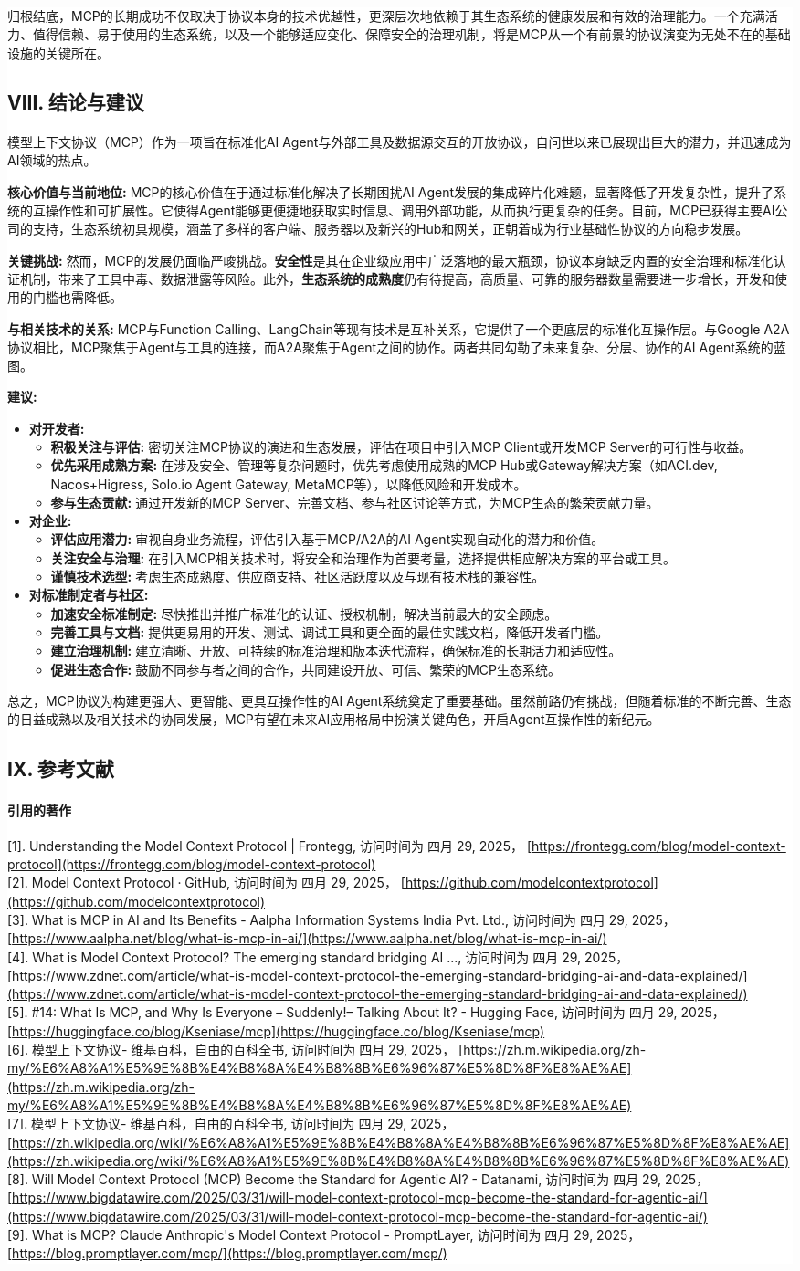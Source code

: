 归根结底，MCP的长期成功不仅取决于协议本身的技术优越性，更深层次地依赖于其生态系统的健康发展和有效的治理能力。一个充满活力、值得信赖、易于使用的生态系统，以及一个能够适应变化、保障安全的治理机制，将是MCP从一个有前景的协议演变为无处不在的基础设施的关键所在。

## **VIII. 结论与建议**

模型上下文协议（MCP）作为一项旨在标准化AI Agent与外部工具及数据源交互的开放协议，自问世以来已展现出巨大的潜力，并迅速成为AI领域的热点。

**核心价值与当前地位:** MCP的核心价值在于通过标准化解决了长期困扰AI Agent发展的集成碎片化难题，显著降低了开发复杂性，提升了系统的互操作性和可扩展性。它使得Agent能够更便捷地获取实时信息、调用外部功能，从而执行更复杂的任务。目前，MCP已获得主要AI公司的支持，生态系统初具规模，涵盖了多样的客户端、服务器以及新兴的Hub和网关，正朝着成为行业基础性协议的方向稳步发展。

**关键挑战:** 然而，MCP的发展仍面临严峻挑战。**安全性**是其在企业级应用中广泛落地的最大瓶颈，协议本身缺乏内置的安全治理和标准化认证机制，带来了工具中毒、数据泄露等风险。此外，**生态系统的成熟度**仍有待提高，高质量、可靠的服务器数量需要进一步增长，开发和使用的门槛也需降低。

**与相关技术的关系:** MCP与Function Calling、LangChain等现有技术是互补关系，它提供了一个更底层的标准化互操作层。与Google A2A协议相比，MCP聚焦于Agent与工具的连接，而A2A聚焦于Agent之间的协作。两者共同勾勒了未来复杂、分层、协作的AI Agent系统的蓝图。

**建议:**

* **对开发者:**  
  * **积极关注与评估:** 密切关注MCP协议的演进和生态发展，评估在项目中引入MCP Client或开发MCP Server的可行性与收益。  
  * **优先采用成熟方案:** 在涉及安全、管理等复杂问题时，优先考虑使用成熟的MCP Hub或Gateway解决方案（如ACI.dev, Nacos+Higress, Solo.io Agent Gateway, MetaMCP等），以降低风险和开发成本。  
  * **参与生态贡献:** 通过开发新的MCP Server、完善文档、参与社区讨论等方式，为MCP生态的繁荣贡献力量。  
* **对企业:**  
  * **评估应用潜力:** 审视自身业务流程，评估引入基于MCP/A2A的AI Agent实现自动化的潜力和价值。  
  * **关注安全与治理:** 在引入MCP相关技术时，将安全和治理作为首要考量，选择提供相应解决方案的平台或工具。  
  * **谨慎技术选型:** 考虑生态成熟度、供应商支持、社区活跃度以及与现有技术栈的兼容性。  
* **对标准制定者与社区:**  
  * **加速安全标准制定:** 尽快推出并推广标准化的认证、授权机制，解决当前最大的安全顾虑。  
  * **完善工具与文档:** 提供更易用的开发、测试、调试工具和更全面的最佳实践文档，降低开发者门槛。  
  * **建立治理机制:** 建立清晰、开放、可持续的标准治理和版本迭代流程，确保标准的长期活力和适应性。  
  * **促进生态合作:** 鼓励不同参与者之间的合作，共同建设开放、可信、繁荣的MCP生态系统。

总之，MCP协议为构建更强大、更智能、更具互操作性的AI Agent系统奠定了重要基础。虽然前路仍有挑战，但随着标准的不断完善、生态的日益成熟以及相关技术的协同发展，MCP有望在未来AI应用格局中扮演关键角色，开启Agent互操作性的新纪元。

## **IX. 参考文献**

#### **引用的著作**

<a id="1">[1]</a>. Understanding the Model Context Protocol | Frontegg, 访问时间为 四月 29, 2025， [https://frontegg.com/blog/model-context-protocol](https://frontegg.com/blog/model-context-protocol)  
<a id="2">[2]</a>. Model Context Protocol · GitHub, 访问时间为 四月 29, 2025， [https://github.com/modelcontextprotocol](https://github.com/modelcontextprotocol)  
<a id="3">[3]</a>. What is MCP in AI and Its Benefits \- Aalpha Information Systems India Pvt. Ltd., 访问时间为 四月 29, 2025， [https://www.aalpha.net/blog/what-is-mcp-in-ai/](https://www.aalpha.net/blog/what-is-mcp-in-ai/)  
<a id="4">[4]</a>. What is Model Context Protocol? The emerging standard bridging AI ..., 访问时间为 四月 29, 2025， [https://www.zdnet.com/article/what-is-model-context-protocol-the-emerging-standard-bridging-ai-and-data-explained/](https://www.zdnet.com/article/what-is-model-context-protocol-the-emerging-standard-bridging-ai-and-data-explained/)  
<a id="5">[5]</a>. \#14: What Is MCP, and Why Is Everyone – Suddenly\!– Talking About It? \- Hugging Face, 访问时间为 四月 29, 2025， [https://huggingface.co/blog/Kseniase/mcp](https://huggingface.co/blog/Kseniase/mcp)  
<a id="6">[6]</a>. 模型上下文协议- 维基百科，自由的百科全书, 访问时间为 四月 29, 2025， [https://zh.m.wikipedia.org/zh-my/%E6%A8%A1%E5%9E%8B%E4%B8%8A%E4%B8%8B%E6%96%87%E5%8D%8F%E8%AE%AE](https://zh.m.wikipedia.org/zh-my/%E6%A8%A1%E5%9E%8B%E4%B8%8A%E4%B8%8B%E6%96%87%E5%8D%8F%E8%AE%AE)  
<a id="7">[7]</a>. 模型上下文协议- 维基百科，自由的百科全书, 访问时间为 四月 29, 2025， [https://zh.wikipedia.org/wiki/%E6%A8%A1%E5%9E%8B%E4%B8%8A%E4%B8%8B%E6%96%87%E5%8D%8F%E8%AE%AE](https://zh.wikipedia.org/wiki/%E6%A8%A1%E5%9E%8B%E4%B8%8A%E4%B8%8B%E6%96%87%E5%8D%8F%E8%AE%AE)  
<a id="8">[8]</a>. Will Model Context Protocol (MCP) Become the Standard for Agentic AI? \- Datanami, 访问时间为 四月 29, 2025， [https://www.bigdatawire.com/2025/03/31/will-model-context-protocol-mcp-become-the-standard-for-agentic-ai/](https://www.bigdatawire.com/2025/03/31/will-model-context-protocol-mcp-become-the-standard-for-agentic-ai/)  
<a id="9">[9]</a>. What is MCP? Claude Anthropic's Model Context Protocol \- PromptLayer, 访问时间为 四月 29, 2025， [https://blog.promptlayer.com/mcp/](https://blog.promptlayer.com/mcp/)  